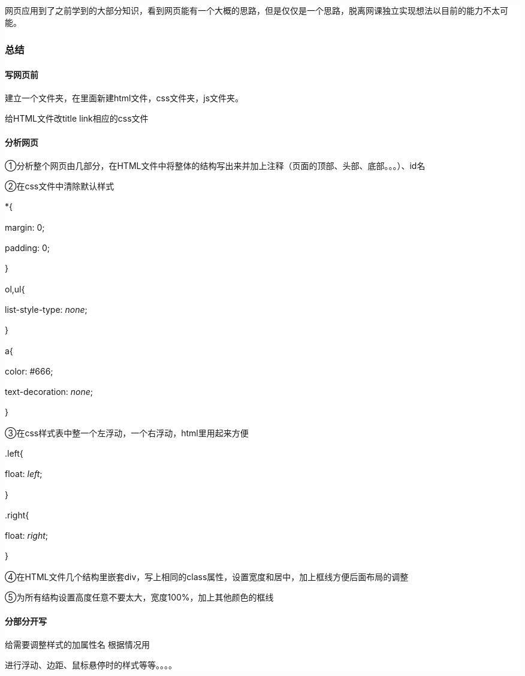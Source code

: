 网页应用到了之前学到的大部分知识，看到网页能有一个大概的思路，但是仅仅是一个思路，脱离网课独立实现想法以目前的能力不太可能。

### 总结

#### 写网页前

建立一个文件夹，在里面新建html文件，css文件夹，js文件夹。

给HTML文件改title      link相应的css文件

#### 分析网页

①分析整个网页由几部分，在HTML文件中将整体的结构写出来并加上注释（页面的顶部、头部、底部。。。）、id名

②在css文件中清除默认样式

*{

  margin: 0;

  padding: 0;



}

ol,ul{

  list-style-type: *none*;

}

a{

  color: #666;

  text-decoration: *none*;

}

③在css样式表中整一个左浮动，一个右浮动，html里用起来方便

.left{

  float: *left*;

}

.right{

  float: *right*;

}

④在HTML文件几个结构里嵌套div，写上相同的class属性，设置宽度和居中，加上框线方便后面布局的调整

⑤为所有结构设置高度任意不要太大，宽度100%，加上其他颜色的框线

#### 分部分开写

给需要调整样式的加属性名 根据情况用

进行浮动、边距、鼠标悬停时的样式等等。。。。
